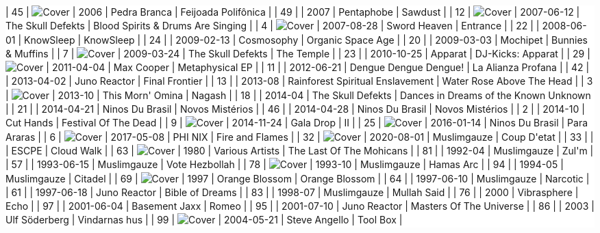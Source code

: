 | 45 | ![Cover](https://i.discogs.com/xPZ6tnmDXGc51BIHyRyosP2XpZua0YdS5GDYOdCuEfs/rs:fit/g:sm/q:40/h:150/w:150/czM6Ly9kaXNjb2dz/LWRhdGFiYXNlLWlt/YWdlcy9SLTgwNTMy/OC0xMTk5NjYwMjYw/LmpwZWc.jpeg) | 2006 | Pedra Branca | Feijoada Polifônica |
| 49 |  | 2007 | Pentaphobe | Sawdust |
| 12 | ![Cover](https://i.discogs.com/zyHy0PsPi9LvB_wU3M2lgl-xvkrqAsn4K1LZEgZn_og/rs:fit/g:sm/q:40/h:150/w:150/czM6Ly9kaXNjb2dz/LWRhdGFiYXNlLWlt/YWdlcy9SLTEyNjgy/MjQtMTIwNTA4NTI2/Ny5qcGVn.jpeg) | 2007-06-12 | The Skull Defekts | Blood Spirits &amp; Drums Are Singing |
| 4 | ![Cover](https://i.discogs.com/m-l_9lf5HLlsQ47hwD_rOPJI6_9XOgJjVF_KsSjb4IA/rs:fit/g:sm/q:40/h:150/w:150/czM6Ly9kaXNjb2dz/LWRhdGFiYXNlLWlt/YWdlcy9SLTEwOTU3/OTQtMTE5NDY0NDI5/MS5qcGVn.jpeg) | 2007-08-28 | Sword Heaven | Entrance |
| 22 |  | 2008-06-01 | KnowSleep | KnowSleep |
| 24 |  | 2009-02-13 | Cosmosophy | Organic Space Age |
| 20 |  | 2009-03-03 | Mochipet | Bunnies &amp; Muffins |
| 7 | ![Cover](https://i.discogs.com/7eMY5j9z8EcL8HYtjRO_HlHgHi1WIIBn_Rj8Vk3Bngk/rs:fit/g:sm/q:40/h:150/w:150/czM6Ly9kaXNjb2dz/LWRhdGFiYXNlLWlt/YWdlcy9SLTE3NTM1/NzUtMTI1MDUzNTMx/MS5qcGVn.jpeg) | 2009-03-24 | The Skull Defekts | The Temple |
| 23 |  | 2010-10-25 | Apparat | DJ-Kicks: Apparat |
| 29 | ![Cover](https://i.discogs.com/JfsevpSNZ7Tl7OMnHRmB4HaZ6cDG2Ui5r_SnzWejkcQ/rs:fit/g:sm/q:40/h:150/w:150/czM6Ly9kaXNjb2dz/LWRhdGFiYXNlLWlt/YWdlcy9SLTI4MDQ1/MDMtMTMwMTgwMDUz/MC5qcGVn.jpeg) | 2011-04-04 | Max Cooper | Metaphysical EP |
| 11 |  | 2012-06-21 | Dengue Dengue Dengue! | La Alianza Profana |
| 42 |  | 2013-04-02 | Juno Reactor | Final Frontier |
| 13 |  | 2013-08 | Rainforest Spiritual Enslavement | Water Rose Above The Head |
| 3 | ![Cover](https://i.discogs.com/-RWCfPtJ56ARYbc2R3VsvkLx6zmz_syl5G_02n7SMO4/rs:fit/g:sm/q:40/h:150/w:150/czM6Ly9kaXNjb2dz/LWRhdGFiYXNlLWlt/YWdlcy9SLTUwMzY4/NTMtMTM5MzI2NTY2/MC00NzU4LmpwZWc.jpeg) | 2013-10 | This Morn&#39; Omina | Nagash |
| 18 |  | 2014-04 | The Skull Defekts | Dances in Dreams of the Known Unknown |
| 21 |  | 2014-04-21 | Ninos Du Brasil | Novos Mistérios |
| 46 |  | 2014-04-28 | Ninos Du Brasil | Novos Mistérios |
| 2 |  | 2014-10 | Cut Hands | Festival Of The Dead |
| 9 | ![Cover](https://i.discogs.com/hp6JqGYc77UEM87kYvcO4xy74dsX-HBZfnRa3dBumuQ/rs:fit/g:sm/q:40/h:150/w:150/czM6Ly9kaXNjb2dz/LWRhdGFiYXNlLWlt/YWdlcy9SLTYxODIz/MDMtMTQxMzExNjEz/OS05Nzc3LmpwZWc.jpeg) | 2014-11-24 | Gala Drop | II |
| 25 | ![Cover](https://i.discogs.com/AjyaXxXqtgVTvj184OI5xJMlbbLa11_JVuFB-mxbyZE/rs:fit/g:sm/q:40/h:150/w:150/czM6Ly9kaXNjb2dz/LWRhdGFiYXNlLWlt/YWdlcy9SLTc5ODg0/NjQtMTQ1MzAwMzc0/My00OTY0LmpwZWc.jpeg) | 2016-01-14 | Ninos Du Brasil | Para Araras |
| 6 | ![Cover](https://i.discogs.com/lSIa4uhlwLzQXgwibp4kqeOeGg95ft5usJBIhnTz2Nc/rs:fit/g:sm/q:40/h:150/w:150/czM6Ly9kaXNjb2dz/LWRhdGFiYXNlLWlt/YWdlcy9SLTI3NTkz/ODIzLTE2ODg2MjYw/MTYtNDA4OS5qcGVn.jpeg) | 2017-05-08 | PHI NIX | Fire and Flames |
| 32 | ![Cover](https://i.discogs.com/yBhxcZSK0f7F4FOqkPc1GFEfdsVDcSxIfPls30u4kRM/rs:fit/g:sm/q:40/h:150/w:150/czM6Ly9kaXNjb2dz/LWRhdGFiYXNlLWlt/YWdlcy9SLTE3MDI5/Mi0xMTQ3NTM5MjQy/LmpwZWc.jpeg) | 2020-08-01 | Muslimgauze | Coup D&#39;etat |
| 33 |  |  | ESCPE | Cloud Walk |
| 63 | ![Cover](https://i.discogs.com/-DM8u4ZgktagfB-f4gsxrL7kBdMJC6olzC14nHn8OBs/rs:fit/g:sm/q:40/h:150/w:150/czM6Ly9kaXNjb2dz/LWRhdGFiYXNlLWlt/YWdlcy9SLTE4ODcx/NjM5LTE2MjE5MTA5/MzctMzQ3Mi5qcGVn.jpeg) | 1980 | Various Artists | The Last Of The Mohicans |
| 81 |  | 1992-04 | Muslimgauze | Zul&#39;m |
| 57 |  | 1993-06-15 | Muslimgauze | Vote Hezbollah |
| 78 | ![Cover](https://i.discogs.com/KRo-znKvmMcxGs3NbnheSEO336345QZ5HBLkackHOhY/rs:fit/g:sm/q:40/h:150/w:150/czM6Ly9kaXNjb2dz/LWRhdGFiYXNlLWlt/YWdlcy9SLTEwNTI2/MS0xNjcyMzM2NzQ0/LTUyNzUuanBlZw.jpeg) | 1993-10 | Muslimgauze | Hamas Arc |
| 94 |  | 1994-05 | Muslimgauze | Citadel |
| 69 | ![Cover](https://i.discogs.com/kJIRbfvRoyLWOIGqMn8qWM-Cl8wIiz03VoZkssyYdFc/rs:fit/g:sm/q:40/h:150/w:150/czM6Ly9kaXNjb2dz/LWRhdGFiYXNlLWlt/YWdlcy9SLTU3Njkx/Mi0xNDYxNjAyNTAz/LTk0NzkuanBlZw.jpeg) | 1997 | Orange Blossom | Orange Blossom |
| 64 |  | 1997-06-10 | Muslimgauze | Narcotic |
| 61 |  | 1997-06-18 | Juno Reactor | Bible of Dreams |
| 83 |  | 1998-07 | Muslimgauze | Mullah Said |
| 76 |  | 2000 | Vibrasphere | Echo |
| 97 |  | 2001-06-04 | Basement Jaxx | Romeo |
| 95 |  | 2001-07-10 | Juno Reactor | Masters Of The Universe |
| 86 |  | 2003 | Ulf Söderberg | Vindarnas hus |
| 99 | ![Cover](https://i.discogs.com/1PZJ2ywSOqzzuoLgYII4gPfyMgfyYf4FETk-Yqnrw6s/rs:fit/g:sm/q:40/h:150/w:150/czM6Ly9kaXNjb2dz/LWRhdGFiYXNlLWlt/YWdlcy9SLTI2NTQz/Ny0xMzIxNzI1Mzgz/LmpwZWc.jpeg) | 2004-05-21 | Steve Angello | Tool Box |